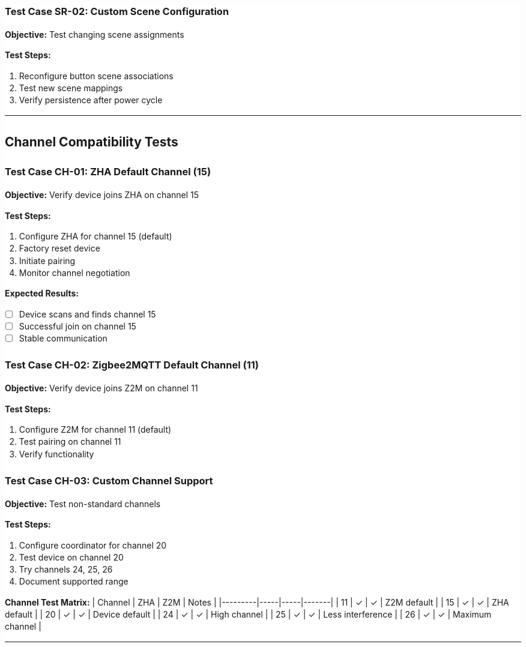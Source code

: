 ### Test Case SR-02: Custom Scene Configuration

**Objective:** Test changing scene assignments

**Test Steps:**
1. Reconfigure button scene associations
2. Test new scene mappings
3. Verify persistence after power cycle

---

## Channel Compatibility Tests

### Test Case CH-01: ZHA Default Channel (15)

**Objective:** Verify device joins ZHA on channel 15

**Test Steps:**
1. Configure ZHA for channel 15 (default)
2. Factory reset device
3. Initiate pairing
4. Monitor channel negotiation

**Expected Results:**
- [ ] Device scans and finds channel 15
- [ ] Successful join on channel 15
- [ ] Stable communication

### Test Case CH-02: Zigbee2MQTT Default Channel (11)

**Objective:** Verify device joins Z2M on channel 11

**Test Steps:**
1. Configure Z2M for channel 11 (default)
2. Test pairing on channel 11
3. Verify functionality

### Test Case CH-03: Custom Channel Support

**Objective:** Test non-standard channels

**Test Steps:**
1. Configure coordinator for channel 20
2. Test device on channel 20
3. Try channels 24, 25, 26
4. Document supported range

**Channel Test Matrix:**
| Channel | ZHA | Z2M | Notes |
|---------|-----|-----|-------|
| 11 | ✓ | ✓ | Z2M default |
| 15 | ✓ | ✓ | ZHA default |
| 20 | ✓ | ✓ | Device default |
| 24 | ✓ | ✓ | High channel |
| 25 | ✓ | ✓ | Less interference |
| 26 | ✓ | ✓ | Maximum channel |

---